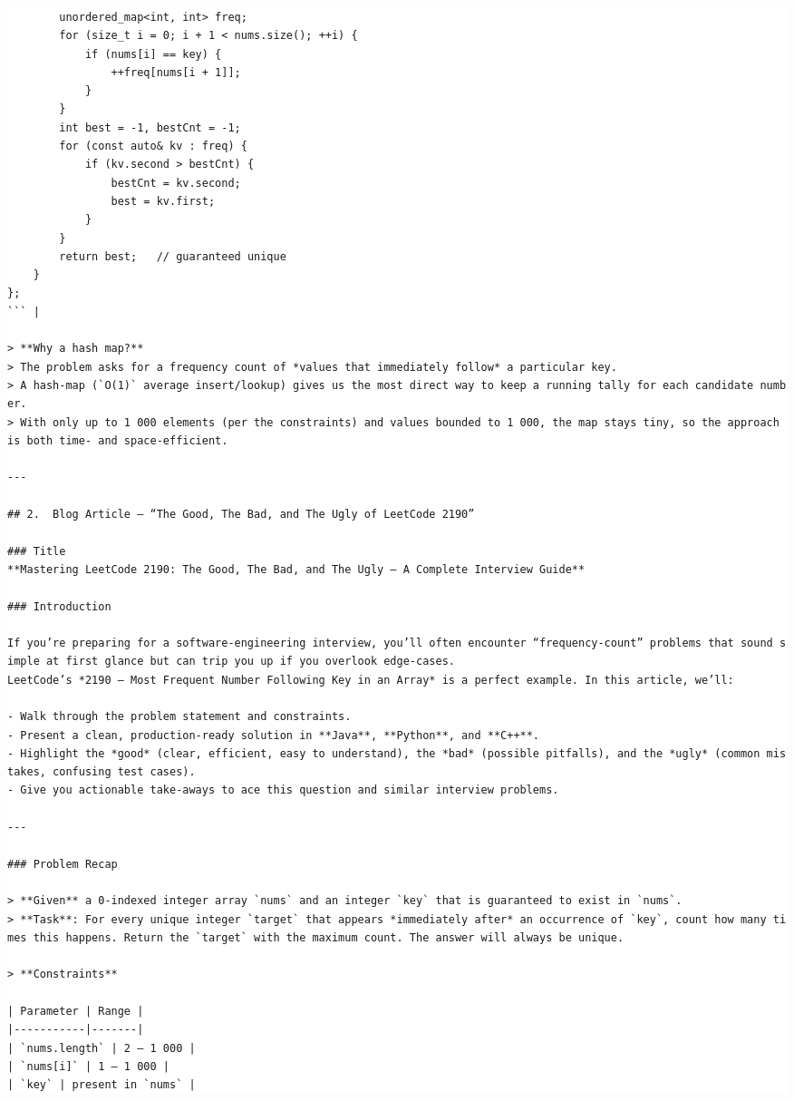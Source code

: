 ``` |
        unordered_map<int, int> freq;
        for (size_t i = 0; i + 1 < nums.size(); ++i) {
            if (nums[i] == key) {
                ++freq[nums[i + 1]];
            }
        }
        int best = -1, bestCnt = -1;
        for (const auto& kv : freq) {
            if (kv.second > bestCnt) {
                bestCnt = kv.second;
                best = kv.first;
            }
        }
        return best;   // guaranteed unique
    }
};
``` |

> **Why a hash map?**  
> The problem asks for a frequency count of *values that immediately follow* a particular key.  
> A hash‑map (`O(1)` average insert/lookup) gives us the most direct way to keep a running tally for each candidate number.  
> With only up to 1 000 elements (per the constraints) and values bounded to 1 000, the map stays tiny, so the approach is both time‑ and space‑efficient.

---

## 2.  Blog Article – “The Good, The Bad, and The Ugly of LeetCode 2190”

### Title
**Mastering LeetCode 2190: The Good, The Bad, and The Ugly – A Complete Interview Guide**

### Introduction

If you’re preparing for a software‑engineering interview, you’ll often encounter “frequency‑count” problems that sound simple at first glance but can trip you up if you overlook edge‑cases.  
LeetCode’s *2190 – Most Frequent Number Following Key in an Array* is a perfect example. In this article, we’ll:

- Walk through the problem statement and constraints.
- Present a clean, production‑ready solution in **Java**, **Python**, and **C++**.
- Highlight the *good* (clear, efficient, easy to understand), the *bad* (possible pitfalls), and the *ugly* (common mistakes, confusing test cases).
- Give you actionable take‑aways to ace this question and similar interview problems.

---

### Problem Recap

> **Given** a 0‑indexed integer array `nums` and an integer `key` that is guaranteed to exist in `nums`.  
> **Task**: For every unique integer `target` that appears *immediately after* an occurrence of `key`, count how many times this happens. Return the `target` with the maximum count. The answer will always be unique.

> **Constraints**

| Parameter | Range |
|-----------|-------|
| `nums.length` | 2 – 1 000 |
| `nums[i]` | 1 – 1 000 |
| `key` | present in `nums` |

```
